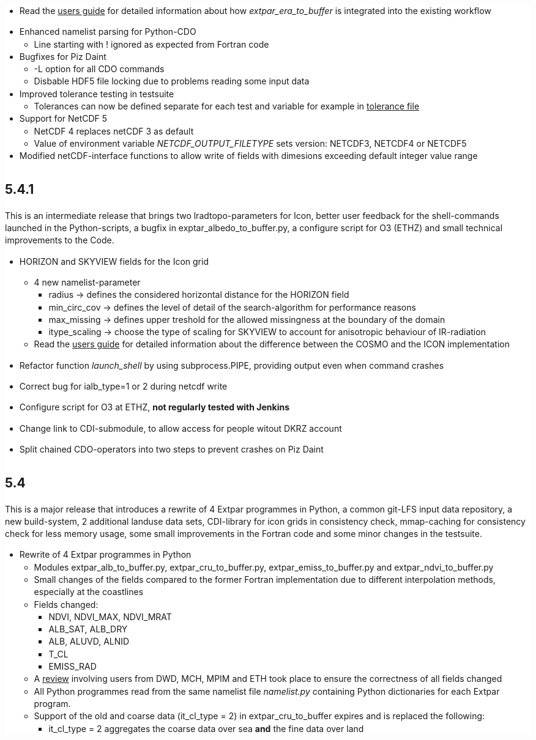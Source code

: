    - Read the [users guide](doc/user_and_implementation_manual.pdf) for detailed information about how *extpar_era_to_buffer* is integrated into the existing workflow
* Enhanced namelist parsing for Python-CDO
   - Line starting with ! ignored as expected from Fortran code
* Bugfixes for Piz Daint
   - -L option for all CDO commands
   - Disbable HDF5 file locking due to problems reading some input data
* Improved tolerance testing in testsuite
   - Tolerances can now be defined separate for each test and variable for example in [tolerance file](test/testsuite/data/dwd/icon_d2/tolerances)
* Support for NetCDF 5
  - NetCDF 4 replaces netCDF 3 as default
  - Value of environment variable *NETCDF_OUTPUT_FILETYPE* sets version: NETCDF3, NETCDF4 or NETCDF5
* Modified netCDF-interface functions to allow write of fields with dimesions exceeding default integer value range 
      
## 5.4.1

This is an intermediate release that brings two lradtopo-parameters for Icon, better user feedback for the shell-commands launched in the Python-scripts, a bugfix in exptar_albedo_to_buffer.py, a configure script for O3 (ETHZ) and small technical improvements to the Code.
* HORIZON and SKYVIEW fields for the Icon grid
   - 4 new namelist-parameter
      - radius -> defines the considered horizontal distance for the HORIZON field
      - min_circ_cov -> defines the level of detail of the search-algorithm for performance reasons
      - max_missing -> defines upper treshold for the allowed missingness at the boundary of the domain
      - itype_scaling -> choose the type of scaling for SKYVIEW to account for anisotropic behaviour of IR-radiation
    - Read the [users guide](doc/user_and_implementation_manual.pdf) for detailed information about the difference between the COSMO and the ICON implementation
    
* Refactor function *launch_shell* by using subprocess.PIPE, providing output even when command crashes
* Correct bug for ialb_type=1 or 2 during netcdf write
* Configure script for O3 at ETHZ, **not regularly tested with Jenkins**
* Change link to CDI-submodule, to allow access for people witout DKRZ account
* Split chained CDO-operators into two steps to prevent crashes on Piz  Daint

## 5.4

This is a major release that introduces a rewrite of 4 Extpar programmes in Python, a common git-LFS input data repository,
a new build-system, 2 additional landuse data sets, CDI-library for icon grids in consistency check, mmap-caching for consistency check for less memory usage, some small improvements in the Fortran code and some minor changes in the testsuite.

* Rewrite of 4 Extpar programmes in Python
   - Modules extpar_alb_to_buffer.py, extpar_cru_to_buffer.py, extpar_emiss_to_buffer.py and extpar_ndvi_to_buffer.py
   - Small changes of the fields compared to the former Fortran implementation due to different interpolation methods, especially at the coastlines
   - Fields changed:
      - NDVI, NDVI_MAX, NDVI_MRAT
      - ALB_SAT, ALB_DRY
      - ALB, ALUVD, ALNID
      - T_CL
      - EMISS_RAD
   - A [review](https://github.com/C2SM-RCM/extpar/wiki/Review-of-fields-for-Extpar-Version-5.4) involving users from DWD, MCH, MPIM and ETH took place to ensure the correctness of all fields changed
   - All Python programmes read from the same namelist file *namelist.py* containing Python dictionaries for each Extpar program.
   - Support of the old and coarse data (it_cl_type = 2) in extpar_cru_to_buffer expires and is replaced the following:
      - it_cl_type = 2 aggregates the coarse data over sea **and** the fine data over land